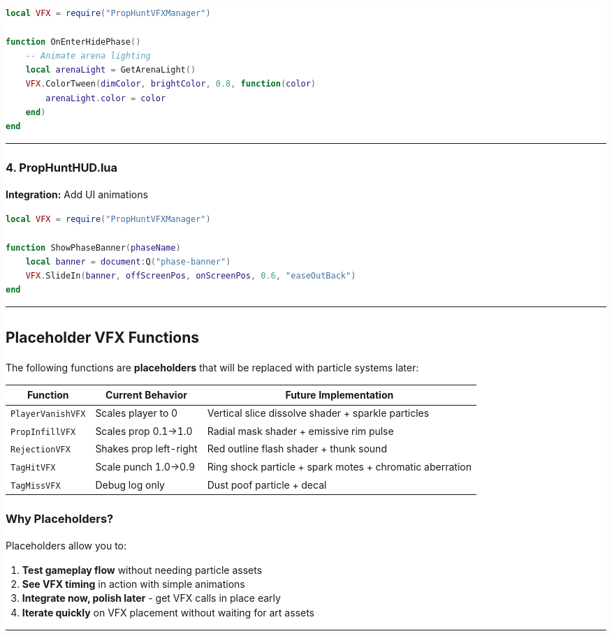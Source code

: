 ```lua
local VFX = require("PropHuntVFXManager")

function OnEnterHidePhase()
    -- Animate arena lighting
    local arenaLight = GetArenaLight()
    VFX.ColorTween(dimColor, brightColor, 0.8, function(color)
        arenaLight.color = color
    end)
end
```

---

### 4. PropHuntHUD.lua
**Integration:** Add UI animations

```lua
local VFX = require("PropHuntVFXManager")

function ShowPhaseBanner(phaseName)
    local banner = document:Q("phase-banner")
    VFX.SlideIn(banner, offScreenPos, onScreenPos, 0.6, "easeOutBack")
end
```

---

## Placeholder VFX Functions

The following functions are **placeholders** that will be replaced with particle systems later:

| Function | Current Behavior | Future Implementation |
|----------|------------------|----------------------|
| `PlayerVanishVFX` | Scales player to 0 | Vertical slice dissolve shader + sparkle particles |
| `PropInfillVFX` | Scales prop 0.1→1.0 | Radial mask shader + emissive rim pulse |
| `RejectionVFX` | Shakes prop left-right | Red outline flash shader + thunk sound |
| `TagHitVFX` | Scale punch 1.0→0.9 | Ring shock particle + spark motes + chromatic aberration |
| `TagMissVFX` | Debug log only | Dust poof particle + decal |

### Why Placeholders?

Placeholders allow you to:
1. **Test gameplay flow** without needing particle assets
2. **See VFX timing** in action with simple animations
3. **Integrate now, polish later** - get VFX calls in place early
4. **Iterate quickly** on VFX placement without waiting for art assets

---
